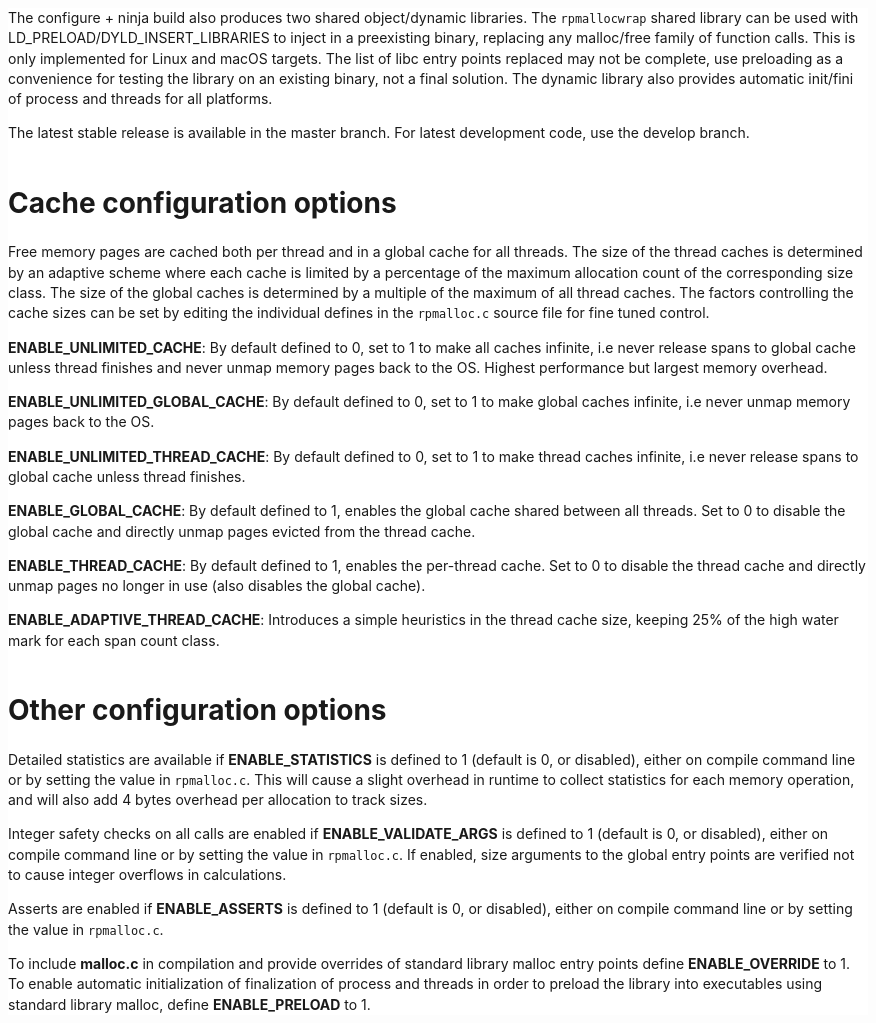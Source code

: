 The configure + ninja build also produces two shared object/dynamic libraries. The `rpmallocwrap` shared library can be used with LD_PRELOAD/DYLD_INSERT_LIBRARIES to inject in a preexisting binary, replacing any malloc/free family of function calls. This is only implemented for Linux and macOS targets. The list of libc entry points replaced may not be complete, use preloading as a convenience for testing the library on an existing binary, not a final solution. The dynamic library also provides automatic init/fini of process and threads for all platforms.

The latest stable release is available in the master branch. For latest development code, use the develop branch.

# Cache configuration options
Free memory pages are cached both per thread and in a global cache for all threads. The size of the thread caches is determined by an adaptive scheme where each cache is limited by a percentage of the maximum allocation count of the corresponding size class. The size of the global caches is determined by a multiple of the maximum of all thread caches. The factors controlling the cache sizes can be set by editing the individual defines in the `rpmalloc.c` source file for fine tuned control.

__ENABLE_UNLIMITED_CACHE__: By default defined to 0, set to 1 to make all caches infinite, i.e never release spans to global cache unless thread finishes and never unmap memory pages back to the OS. Highest performance but largest memory overhead.

__ENABLE_UNLIMITED_GLOBAL_CACHE__: By default defined to 0, set to 1 to make global caches infinite, i.e never unmap memory pages back to the OS.

__ENABLE_UNLIMITED_THREAD_CACHE__: By default defined to 0, set to 1 to make thread caches infinite, i.e never release spans to global cache unless thread finishes.

__ENABLE_GLOBAL_CACHE__: By default defined to 1, enables the global cache shared between all threads. Set to 0 to disable the global cache and directly unmap pages evicted from the thread cache.

__ENABLE_THREAD_CACHE__: By default defined to 1, enables the per-thread cache. Set to 0 to disable the thread cache and directly unmap pages no longer in use (also disables the global cache).

__ENABLE_ADAPTIVE_THREAD_CACHE__: Introduces a simple heuristics in the thread cache size, keeping 25% of the high water mark for each span count class.

# Other configuration options
Detailed statistics are available if __ENABLE_STATISTICS__ is defined to 1 (default is 0, or disabled), either on compile command line or by setting the value in `rpmalloc.c`. This will cause a slight overhead in runtime to collect statistics for each memory operation, and will also add 4 bytes overhead per allocation to track sizes.

Integer safety checks on all calls are enabled if __ENABLE_VALIDATE_ARGS__ is defined to 1 (default is 0, or disabled), either on compile command line or by setting the value in `rpmalloc.c`. If enabled, size arguments to the global entry points are verified not to cause integer overflows in calculations.

Asserts are enabled if __ENABLE_ASSERTS__ is defined to 1 (default is 0, or disabled), either on compile command line or by setting the value in `rpmalloc.c`.

To include __malloc.c__ in compilation and provide overrides of standard library malloc entry points define __ENABLE_OVERRIDE__ to 1. To enable automatic initialization of finalization of process and threads in order to preload the library into executables using standard library malloc, define __ENABLE_PRELOAD__ to 1.
